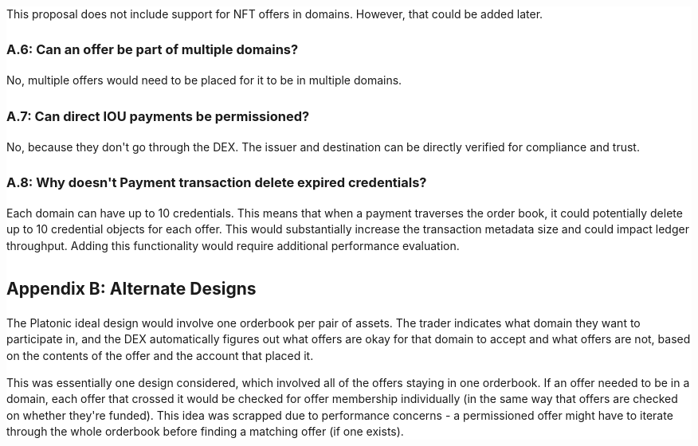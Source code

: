 This proposal does not include support for NFT offers in domains. However, that could be added later.

### A.6: Can an offer be part of multiple domains?

No, multiple offers would need to be placed for it to be in multiple domains.

### A.7: Can direct IOU payments be permissioned?

No, because they don't go through the DEX. The issuer and destination can be directly verified for compliance and trust.

### A.8: Why doesn't Payment transaction delete expired credentials?

Each domain can have up to 10 credentials. This means that when a payment traverses the order book, it could potentially delete up to 10 credential objects for each offer. This would substantially increase the transaction metadata size and could impact ledger throughput. Adding this functionality would require additional performance evaluation.

## Appendix B: Alternate Designs

The Platonic ideal design would involve one orderbook per pair of assets. The trader indicates what domain they want to participate in, and the DEX automatically figures out what offers are okay for that domain to accept and what offers are not, based on the contents of the offer and the account that placed it.

This was essentially one design considered, which involved all of the offers staying in one orderbook. If an offer needed to be in a domain, each offer that crossed it would be checked for offer membership individually (in the same way that offers are checked on whether they're funded). This idea was scrapped due to performance concerns - a permissioned offer might have to iterate through the whole orderbook before finding a matching offer (if one exists).
